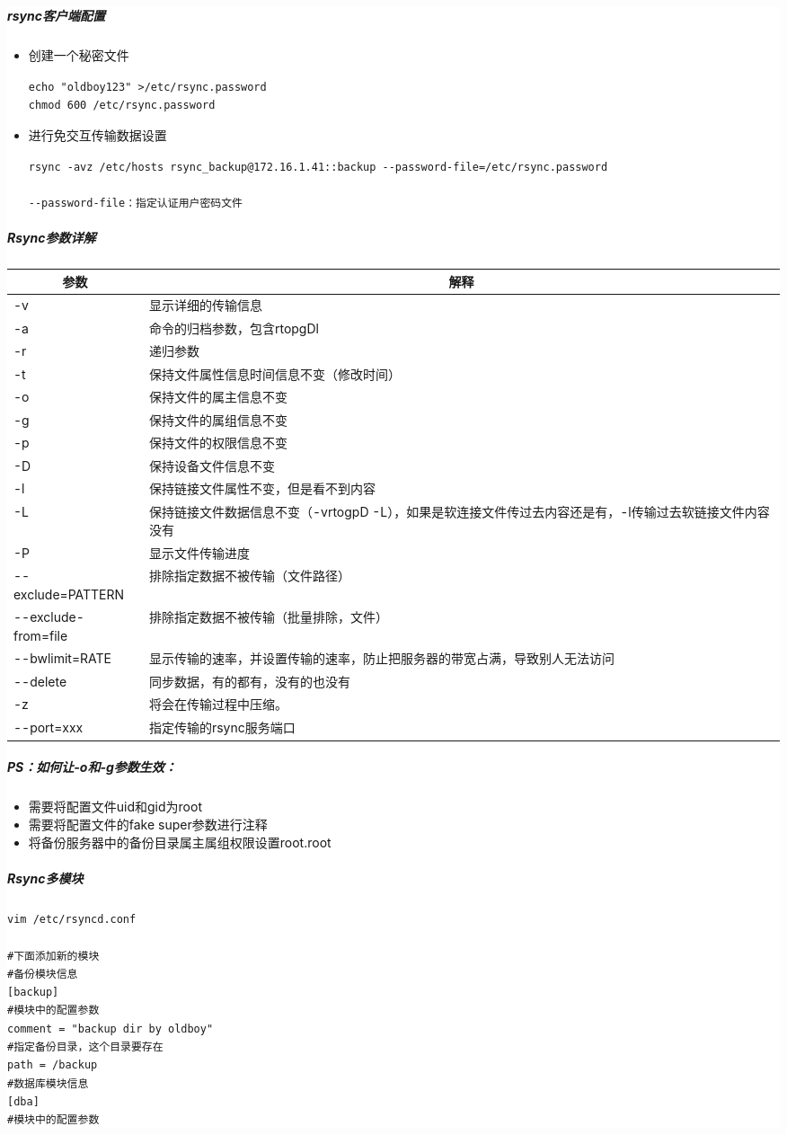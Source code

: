 

##### rsync客户端配置

- 创建一个秘密文件

  ```
  echo "oldboy123" >/etc/rsync.password
  chmod 600 /etc/rsync.password
  ```

- 进行免交互传输数据设置

  ```
  rsync -avz /etc/hosts rsync_backup@172.16.1.41::backup --password-file=/etc/rsync.password
  
  --password-file：指定认证用户密码文件
  ```

  

##### Rsync参数详解

| 参数                | 解释                                                         |
| ------------------- | ------------------------------------------------------------ |
| -v                  | 显示详细的传输信息                                           |
| -a                  | 命令的归档参数，包含rtopgDl                                  |
| -r                  | 递归参数                                                     |
| -t                  | 保持文件属性信息时间信息不变（修改时间）                     |
| -o                  | 保持文件的属主信息不变                                       |
| -g                  | 保持文件的属组信息不变                                       |
| -p                  | 保持文件的权限信息不变                                       |
| -D                  | 保持设备文件信息不变                                         |
| -l                  | 保持链接文件属性不变，但是看不到内容                         |
| -L                  | 保持链接文件数据信息不变（-vrtogpD -L），如果是软连接文件传过去内容还是有，-l传输过去软链接文件内容没有 |
| -P                  | 显示文件传输进度                                             |
| --exclude=PATTERN   | 排除指定数据不被传输（文件路径）                             |
| --exclude-from=file | 排除指定数据不被传输（批量排除，文件）                       |
| --bwlimit=RATE      | 显示传输的速率，并设置传输的速率，防止把服务器的带宽占满，导致别人无法访问 |
| --delete            | 同步数据，有的都有，没有的也没有                             |
| -z                  | 将会在传输过程中压缩。                                       |
| --port=xxx          | 指定传输的rsync服务端口                                      |

##### PS：如何让-o和-g参数生效：

- 需要将配置文件uid和gid为root
- 需要将配置文件的fake super参数进行注释
- 将备份服务器中的备份目录属主属组权限设置root.root



##### Rsync多模块

```
vim /etc/rsyncd.conf

#下面添加新的模块
#备份模块信息
[backup]
#模块中的配置参数
comment = "backup dir by oldboy"
#指定备份目录，这个目录要存在
path = /backup
#数据库模块信息
[dba]
#模块中的配置参数
```
